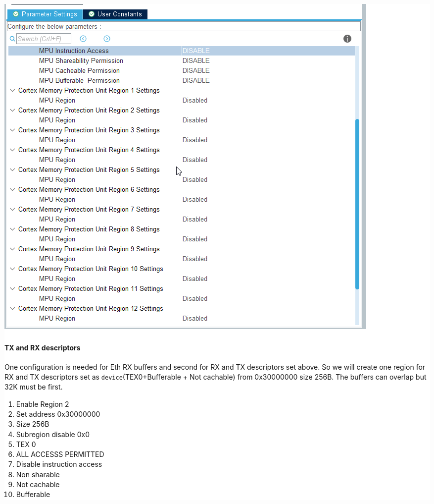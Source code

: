 ![Region 1](./img/7.png)

#### TX and RX descriptors

One configuration is needed for Eth RX buffers and second for RX and TX descriptors set above. 
So we will create one region for RX and TX descriptors set as `device`(TEX0+Bufferable + Not cachable) from 0x30000000 size 256B.
The buffers can overlap but 32K must be first. 

1. Enable Region 2
2. Set address 0x30000000
3. Size 256B
4. Subregion disable 0x0
5. TEX 0 
6. ALL ACCESSS PERMITTED
7. Disable instruction access
8. Non sharable
9.  Not cachable
10. Bufferable
